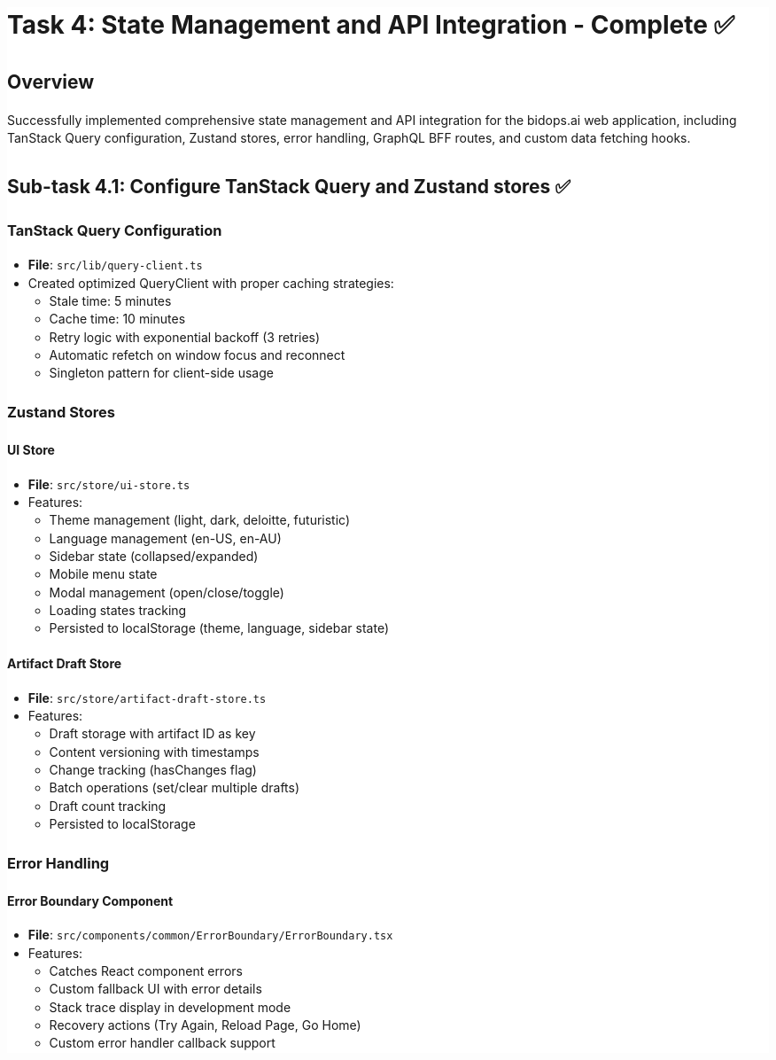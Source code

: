 # Task 4: State Management and API Integration - Complete ✅

## Overview
Successfully implemented comprehensive state management and API integration for the bidops.ai web application, including TanStack Query configuration, Zustand stores, error handling, GraphQL BFF routes, and custom data fetching hooks.

## Sub-task 4.1: Configure TanStack Query and Zustand stores ✅

### TanStack Query Configuration
- **File**: `src/lib/query-client.ts`
- Created optimized QueryClient with proper caching strategies:
  - Stale time: 5 minutes
  - Cache time: 10 minutes
  - Retry logic with exponential backoff (3 retries)
  - Automatic refetch on window focus and reconnect
  - Singleton pattern for client-side usage

### Zustand Stores

#### UI Store
- **File**: `src/store/ui-store.ts`
- Features:
  - Theme management (light, dark, deloitte, futuristic)
  - Language management (en-US, en-AU)
  - Sidebar state (collapsed/expanded)
  - Mobile menu state
  - Modal management (open/close/toggle)
  - Loading states tracking
  - Persisted to localStorage (theme, language, sidebar state)

#### Artifact Draft Store
- **File**: `src/store/artifact-draft-store.ts`
- Features:
  - Draft storage with artifact ID as key
  - Content versioning with timestamps
  - Change tracking (hasChanges flag)
  - Batch operations (set/clear multiple drafts)
  - Draft count tracking
  - Persisted to localStorage

### Error Handling

#### Error Boundary Component
- **File**: `src/components/common/ErrorBoundary/ErrorBoundary.tsx`
- Features:
  - Catches React component errors
  - Custom fallback UI with error details
  - Stack trace display in development mode
  - Recovery actions (Try Again, Reload Page, Go Home)
  - Custom error handler callback support
